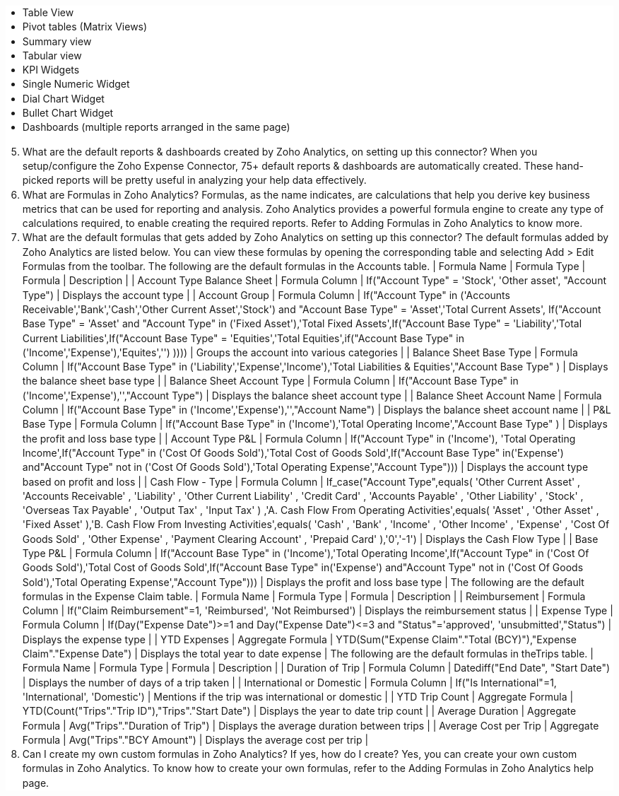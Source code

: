 - Table View
- Pivot tables (Matrix Views)
- Summary view
- Tabular view
- KPI Widgets
- Single Numeric Widget
- Dial Chart Widget
- Bullet Chart Widget
- Dashboards (multiple reports arranged in the same page)
5. What are the default reports & dashboards created by Zoho Analytics, on setting up this connector?
When you setup/configure the Zoho Expense Connector, 75+ default reports & dashboards are automatically created. These hand-picked reports will be pretty useful in analyzing your help data effectively.
6. What are Formulas in Zoho Analytics?
Formulas, as the name indicates, are calculations that help you derive key business metrics that can be used for reporting and analysis. Zoho Analytics provides a powerful formula engine to create any type of calculations required, to enable creating the required reports.
Refer to Adding Formulas in Zoho Analytics to know more.
7. What are the default formulas that gets added by Zoho Analytics on setting up this connector?
The default formulas added by Zoho Analytics are listed below. You can view these formulas by opening the corresponding table and selecting Add > Edit Formulas from the toolbar.
The following are the default formulas in the Accounts table.
| Formula Name | Formula Type | Formula | Description |
| Account Type Balance Sheet | Formula Column | If("Account Type" = 'Stock', 'Other asset', "Account Type") | Displays the account type |
| Account Group | Formula Column | If("Account Type" in ('Accounts Receivable','Bank','Cash','Other Current Asset','Stock') and "Account Base Type" = 'Asset','Total Current Assets', If("Account Base Type" = 'Asset' and "Account Type" in ('Fixed Asset'),'Total Fixed Assets',If("Account Base Type" = 'Liability','Total Current Liabilities',If("Account Base Type" = 'Equities','Total Equities',if("Account Base Type" in ('Income','Expense'),'Equites','') )))) | Groups the account into various categories |
| Balance Sheet Base Type | Formula Column | If("Account Base Type" in ('Liability','Expense','Income'),'Total Liabilities & Equities',"Account Base Type" ) | Displays the balance sheet base type |
| Balance Sheet Account Type | Formula Column | If("Account Base Type" in ('Income','Expense'),'',"Account Type") | Displays the balance sheet account type |
| Balance Sheet Account Name | Formula Column | If("Account Base Type" in ('Income','Expense'),'',"Account Name") | Displays the balance sheet account name |
| P&L Base Type | Formula Column | If("Account Base Type" in ('Income'),'Total Operating Income',"Account Base Type" ) | Displays the profit and loss base type |
| Account Type P&L | Formula Column | If("Account Type" in ('Income'), 'Total Operating Income',If("Account Type" in ('Cost Of Goods Sold'),'Total Cost of Goods Sold',If("Account Base Type" in('Expense') and"Account Type" not in ('Cost Of Goods Sold'),'Total Operating Expense',"Account Type"))) | Displays the account type based on profit and loss |
| Cash Flow - Type | Formula Column | If\_case("Account Type",equals( 'Other Current Asset' , 'Accounts Receivable' , 'Liability' , 'Other Current Liability' , 'Credit Card' , 'Accounts Payable' , 'Other Liability' , 'Stock' , 'Overseas Tax Payable' , 'Output Tax' , 'Input Tax' ) ,'A. Cash Flow From Operating Activities',equals( 'Asset' , 'Other Asset' , 'Fixed Asset' ),'B. Cash Flow From Investing Activities',equals( 'Cash' , 'Bank' , 'Income' , 'Other Income' , 'Expense' , 'Cost Of Goods Sold' , 'Other Expense' , 'Payment Clearing Account' , 'Prepaid Card' ),'0','-1') | Displays the Cash Flow Type |
| Base Type P&L | Formula Column | If("Account Base Type" in ('Income'),'Total Operating Income',If("Account Type" in ('Cost Of Goods Sold'),'Total Cost of Goods Sold',If("Account Base Type" in('Expense') and"Account Type" not in ('Cost Of Goods Sold'),'Total Operating Expense',"Account Type"))) | Displays the profit and loss base type |
The following are the default formulas in the Expense Claim table.
| Formula Name | Formula Type | Formula | Description |
| Reimbursement | Formula Column | If("Claim Reimbursement"=1, 'Reimbursed', 'Not Reimbursed') | Displays the reimbursement status |
| Expense Type | Formula Column | If(Day("Expense Date")>=1 and Day("Expense Date")<=3 and "Status"='approved', 'unsubmitted',"Status") | Displays the expense type |
| YTD Expenses | Aggregate Formula | YTD(Sum("Expense Claim"."Total (BCY)"),"Expense Claim"."Expense Date") | Displays the total year to date expense |
The following are the default formulas in theTrips table.
| Formula Name | Formula Type | Formula | Description |
| Duration of Trip | Formula Column | Datediff("End Date", "Start Date") | Displays the number of days of a trip taken |
| International or Domestic | Formula Column | If("Is International"=1, 'International', 'Domestic') | Mentions if the trip was international or domestic |
| YTD Trip Count | Aggregate Formula | YTD(Count("Trips"."Trip ID"),"Trips"."Start Date") | Displays the year to date trip count |
| Average Duration | Aggregate Formula | Avg("Trips"."Duration of Trip") | Displays the average duration between trips |
| Average Cost per Trip | Aggregate Formula | Avg("Trips"."BCY Amount") | Displays the average cost per trip |
8. Can I create my own custom formulas in Zoho Analytics? If yes, how do I create?
Yes, you can create your own custom formulas in Zoho Analytics. To know how to create your own formulas, refer to the Adding Formulas in Zoho Analytics help page.